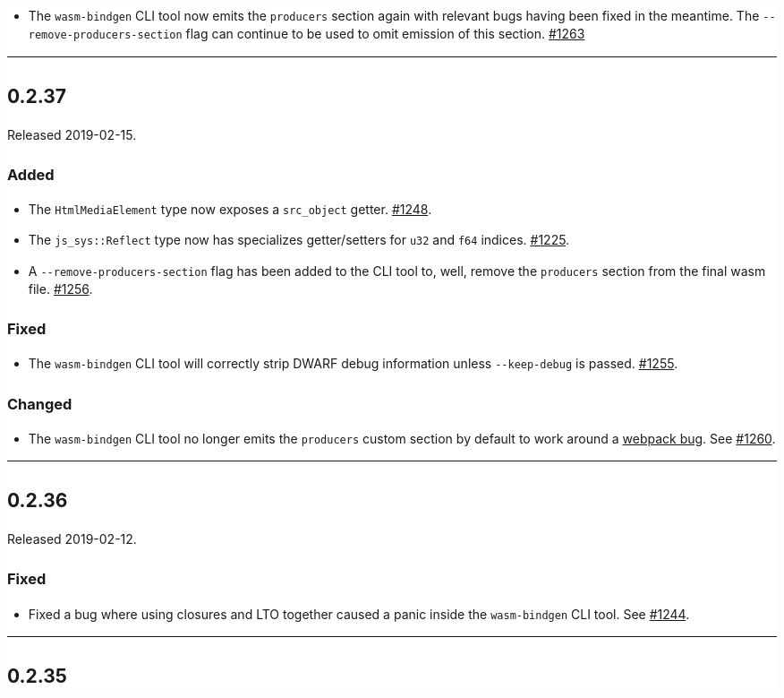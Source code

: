 * The `wasm-bindgen` CLI tool now emits the `producers` section again with
  relevant bugs having been fixed in the meantime. The
  `--remove-producers-section` flag can continue to be used to omit emission of
  this section.
  [#1263](https://github.com/rustwasm/wasm-bindgen/pull/1263)

--------------------------------------------------------------------------------

## 0.2.37

Released 2019-02-15.

### Added

* The `HtmlMediaElement` type now exposes a `src_object` getter.
  [#1248](https://github.com/rustwasm/wasm-bindgen/pull/1248).

* The `js_sys::Reflect` type now has specializes getter/setters for `u32` and
  `f64` indices.
  [#1225](https://github.com/rustwasm/wasm-bindgen/pull/1225).

* A `--remove-producers-section` flag has been added to the CLI tool to, well,
  remove the `producers` section from the final wasm file.
  [#1256](https://github.com/rustwasm/wasm-bindgen/pull/1256).

### Fixed

* The `wasm-bindgen` CLI tool will correctly strip DWARF debug information
  unless `--keep-debug` is passed.
  [#1255](https://github.com/rustwasm/wasm-bindgen/pull/1255).

### Changed

* The `wasm-bindgen` CLI tool no longer emits the `producers` custom section by
  default to work around a [webpack bug]. See
  [#1260](https://github.com/rustwasm/wasm-bindgen/pull/1260).

[webpack bug]: https://github.com/webpack/webpack/pull/8786

--------------------------------------------------------------------------------

## 0.2.36

Released 2019-02-12.

### Fixed

* Fixed a bug where using closures and LTO together caused a panic inside the
  `wasm-bindgen` CLI tool. See
  [#1244](https://github.com/rustwasm/wasm-bindgen/issues/1244).

--------------------------------------------------------------------------------

## 0.2.35


[RFC 6]: https://github.com/rustwasm/rfcs/pull/6
[final-dox]: https://rustwasm.github.io/wasm-bindgen/reference/attributes/on-js-imports/final.html
[RFC 5]: https://rustwasm.github.io/rfcs/005-structural-and-deref.html
[rfc-2]: https://rustwasm.github.io/rfcs/002-wasm-bindgen-inheritance-casting.html
[extends-attr]: https://rustwasm.github.io/wasm-bindgen/reference/attributes/on-js-imports/extends.html
[#662]: https://github.com/rustwasm/wasm-bindgen/pull/662
[js-all]: https://github.com/rustwasm/wasm-bindgen/issues/275
[book]: https://rustwasm.github.io/wasm-bindgen/
